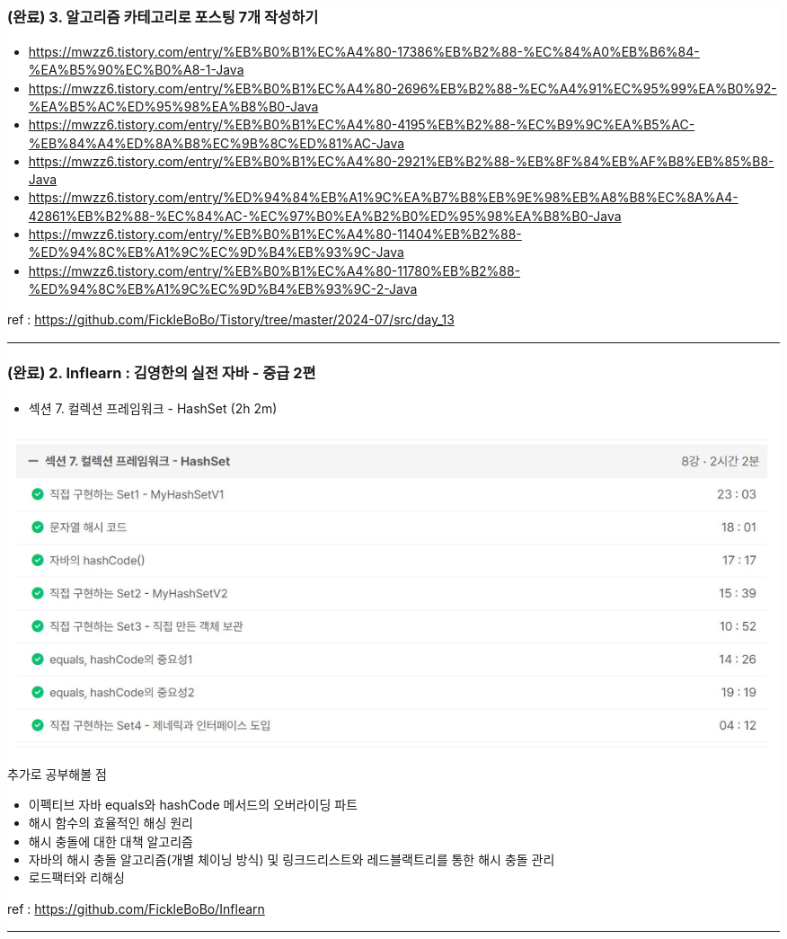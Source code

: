 ### (완료) 3. 알고리즘 카테고리로 포스팅 7개 작성하기

- https://mwzz6.tistory.com/entry/%EB%B0%B1%EC%A4%80-17386%EB%B2%88-%EC%84%A0%EB%B6%84-%EA%B5%90%EC%B0%A8-1-Java
- https://mwzz6.tistory.com/entry/%EB%B0%B1%EC%A4%80-2696%EB%B2%88-%EC%A4%91%EC%95%99%EA%B0%92-%EA%B5%AC%ED%95%98%EA%B8%B0-Java
- https://mwzz6.tistory.com/entry/%EB%B0%B1%EC%A4%80-4195%EB%B2%88-%EC%B9%9C%EA%B5%AC-%EB%84%A4%ED%8A%B8%EC%9B%8C%ED%81%AC-Java
- https://mwzz6.tistory.com/entry/%EB%B0%B1%EC%A4%80-2921%EB%B2%88-%EB%8F%84%EB%AF%B8%EB%85%B8-Java
- https://mwzz6.tistory.com/entry/%ED%94%84%EB%A1%9C%EA%B7%B8%EB%9E%98%EB%A8%B8%EC%8A%A4-42861%EB%B2%88-%EC%84%AC-%EC%97%B0%EA%B2%B0%ED%95%98%EA%B8%B0-Java
- https://mwzz6.tistory.com/entry/%EB%B0%B1%EC%A4%80-11404%EB%B2%88-%ED%94%8C%EB%A1%9C%EC%9D%B4%EB%93%9C-Java
- https://mwzz6.tistory.com/entry/%EB%B0%B1%EC%A4%80-11780%EB%B2%88-%ED%94%8C%EB%A1%9C%EC%9D%B4%EB%93%9C-2-Java

ref : https://github.com/FickleBoBo/Tistory/tree/master/2024-07/src/day_13

---

### (완료) 2. Inflearn : 김영한의 실전 자바 - 중급 2편

- 섹션 7. 컬렉션 프레임워크 - HashSet (2h 2m)

<img src="photo1.jpg" width=100%>

추가로 공부해볼 점

- 이펙티브 자바 equals와 hashCode 메서드의 오버라이딩 파트
- 해시 함수의 효율적인 해싱 원리
- 해시 충돌에 대한 대책 알고리즘
- 자바의 해시 충돌 알고리즘(개별 체이닝 방식) 및 링크드리스트와 레드블랙트리를 통한 해시 충돌 관리
- 로드팩터와 리해싱

ref : https://github.com/FickleBoBo/Inflearn

---